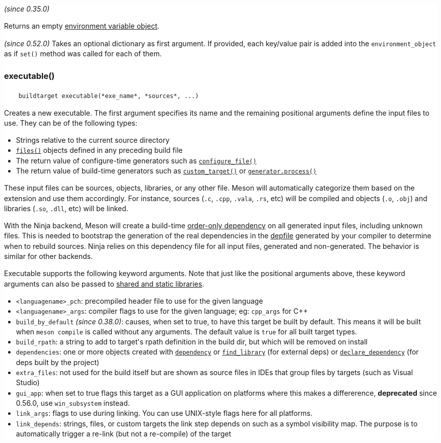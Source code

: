 *(since 0.35.0)*

Returns an empty [environment variable object](#environment-object).

*(since 0.52.0)* Takes an optional dictionary as first argument. If
provided, each key/value pair is added into the `environment_object`
as if `set()` method was called for each of them.

### executable()

``` meson
    buildtarget executable(*exe_name*, *sources*, ...)
```

Creates a new executable. The first argument specifies its name and
the remaining positional arguments define the input files to use. They
can be of the following types:

- Strings relative to the current source directory
- [`files()`](#files) objects defined in any preceding build file
- The return value of configure-time generators such as [`configure_file()`](#configure_file)
- The return value of build-time generators such as
  [`custom_target()`](#custom_target) or
  [`generator.process()`](#generator-object)

These input files can be sources, objects, libraries, or any other
file. Meson will automatically categorize them based on the extension
and use them accordingly. For instance, sources (`.c`, `.cpp`,
`.vala`, `.rs`, etc) will be compiled and objects (`.o`, `.obj`) and
libraries (`.so`, `.dll`, etc) will be linked.

With the Ninja backend, Meson will create a build-time [order-only
dependency](https://ninja-build.org/manual.html#ref_dependencies) on
all generated input files, including unknown files. This is needed to
bootstrap the generation of the real dependencies in the
[depfile](https://ninja-build.org/manual.html#ref_headers) generated
by your compiler to determine when to rebuild sources. Ninja relies on
this dependency file for all input files, generated and non-generated.
The behavior is similar for other backends.

Executable supports the following keyword arguments. Note that just
like the positional arguments above, these keyword arguments can also
be passed to [shared and static libraries](#library).

- `<languagename>_pch`: precompiled header file to use for the given language
- `<languagename>_args`: compiler flags to use for the given language;
  eg: `cpp_args` for C++
- `build_by_default` *(since 0.38.0)*: causes, when set to true, to
   have this target be built by default. This means it will be built when
  `meson compile` is called without any arguments. The default value is
  `true` for all built target types.
- `build_rpath`: a string to add to target's rpath definition in the
  build dir, but which will be removed on install
- `dependencies`: one or more objects created with
  [`dependency`](#dependency) or [`find_library`](#compiler-object)
  (for external deps) or [`declare_dependency`](#declare_dependency)
  (for deps built by the project)
- `extra_files`: not used for the build itself but are shown as
  source files in IDEs that group files by targets (such as Visual
  Studio)
- `gui_app`: when set to true flags this target as a GUI application
  on platforms where this makes a differerence, **deprecated** since
  0.56.0, use `win_subsystem` instead.
- `link_args`: flags to use during linking. You can use UNIX-style
  flags here for all platforms.
- `link_depends`: strings, files, or custom targets the link step
  depends on such as a symbol visibility map. The purpose is to
  automatically trigger a re-link (but not a re-compile) of the target